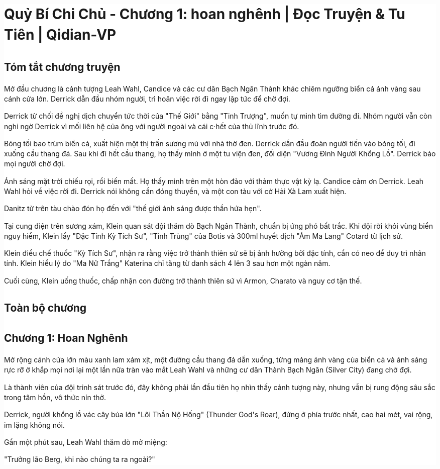 # Quỷ Bí Chi Chủ - Chương 1:  hoan nghênh | Đọc Truyện & Tu Tiên | Qidian-VP



## Tóm tắt chương truyện

Mở đầu chương là cảnh tượng Leah Wahl, Candice và các cư dân Bạch Ngân Thành khác chiêm ngưỡng biển cả ánh vàng sau cánh cửa lớn. Derrick dẫn đầu nhóm người, trì hoãn việc rời đi ngay lập tức để chờ đợi.

Derrick từ chối đề nghị dịch chuyển tức thời của "Thế Giới" bằng "Tinh Trượng", muốn tự mình tìm đường đi. Nhóm người vẫn còn nghi ngờ Derrick vì mối liên hệ của ông với người ngoài và cái c·hết của thủ lĩnh trước đó.

Bóng tối bao trùm biển cả, xuất hiện một thị trấn sương mù với nhà thờ đen. Derrick dẫn đầu đoàn người tiến vào bóng tối, đi xuống cầu thang đá. Sau khi đi hết cầu thang, họ thấy mình ở một tu viện đen, đối diện "Vương Đình Người Khổng Lồ". Derrick bảo mọi người chờ đợi.

Ánh sáng mặt trời chiếu rọi, rồi biến mất. Họ thấy mình trên một hòn đảo với thảm thực vật kỳ lạ. Candice cảm ơn Derrick. Leah Wahl hỏi về việc rời đi. Derrick nói không cần đóng thuyền, và một con tàu với cờ Hải Xà Lam xuất hiện.

Danitz từ trên tàu chào đón họ đến với "thế giới ánh sáng được thần hứa hẹn".

Tại cung điện trên sương xám, Klein quan sát đội thăm dò Bạch Ngân Thành, chuẩn bị ứng phó bất trắc. Khi đội rời khỏi vùng biển nguy hiểm, Klein lấy "Đặc Tính Kỳ Tích Sư", "Tinh Trùng" của Botis và 300ml huyết dịch "Ám Ma Lang" Cotard từ lịch sử.

Klein điều chế thuốc "Kỳ Tích Sư", nhận ra rằng việc trở thành thiên sứ sẽ bị ảnh hưởng bởi đặc tính, cần có neo để duy trì nhân tính. Klein hiểu lý do "Ma Nữ Trắng" Katerina chỉ tăng từ danh sách 4 lên 3 sau hơn một ngàn năm.

Cuối cùng, Klein uống thuốc, chấp nhận con đường trở thành thiên sứ vì Armon, Charato và nguy cơ tận thế.


## Toàn bộ chương

## Chương 1: Hoan Nghênh

Mở rộng cánh cửa lớn màu xanh lam xám xịt, một đường cầu thang đá dẫn xuống, từng mảng ánh vàng của biển cả và ánh sáng rực rỡ ở khắp mọi nơi lại một lần nữa tràn vào mắt Leah Wahl và những cư dân Thành Bạch Ngân (Silver City) đang chờ đợi.

Là thành viên của đội trinh sát trước đó, đây không phải lần đầu tiên họ nhìn thấy cảnh tượng này, nhưng vẫn bị rung động sâu sắc trong tâm hồn, vô thức nín thở.

Derrick, người khổng lồ vác cây búa lớn "Lôi Thần Nộ Hống" (Thunder God's Roar), đứng ở phía trước nhất, cao hai mét, vai rộng, im lặng không nói.

Gần một phút sau, Leah Wahl thăm dò mở miệng:

"Trưởng lão Berg, khi nào chúng ta ra ngoài?"
